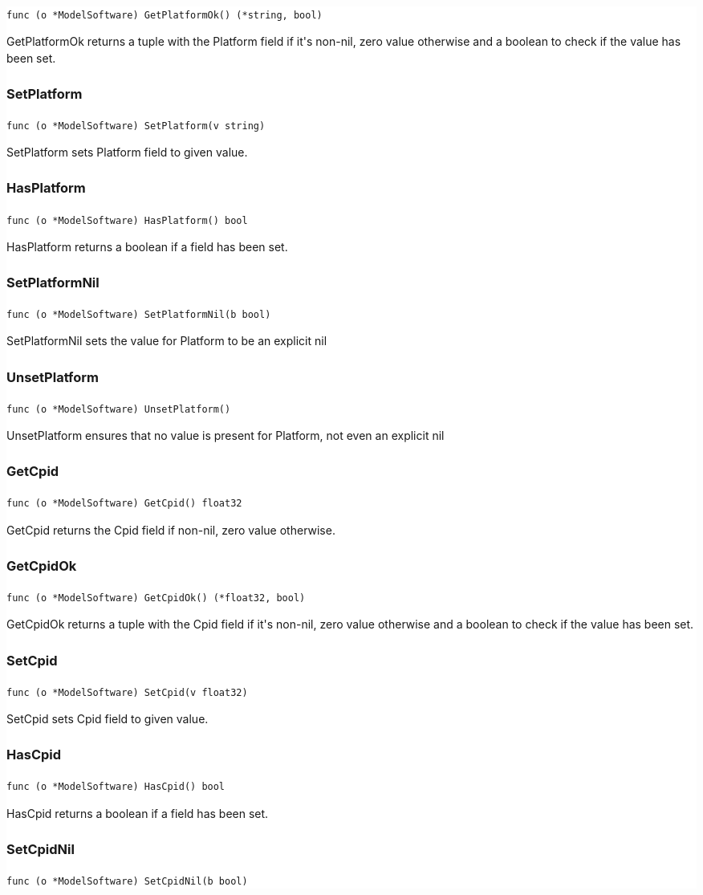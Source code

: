 `func (o *ModelSoftware) GetPlatformOk() (*string, bool)`

GetPlatformOk returns a tuple with the Platform field if it's non-nil, zero value otherwise
and a boolean to check if the value has been set.

### SetPlatform

`func (o *ModelSoftware) SetPlatform(v string)`

SetPlatform sets Platform field to given value.

### HasPlatform

`func (o *ModelSoftware) HasPlatform() bool`

HasPlatform returns a boolean if a field has been set.

### SetPlatformNil

`func (o *ModelSoftware) SetPlatformNil(b bool)`

 SetPlatformNil sets the value for Platform to be an explicit nil

### UnsetPlatform
`func (o *ModelSoftware) UnsetPlatform()`

UnsetPlatform ensures that no value is present for Platform, not even an explicit nil
### GetCpid

`func (o *ModelSoftware) GetCpid() float32`

GetCpid returns the Cpid field if non-nil, zero value otherwise.

### GetCpidOk

`func (o *ModelSoftware) GetCpidOk() (*float32, bool)`

GetCpidOk returns a tuple with the Cpid field if it's non-nil, zero value otherwise
and a boolean to check if the value has been set.

### SetCpid

`func (o *ModelSoftware) SetCpid(v float32)`

SetCpid sets Cpid field to given value.

### HasCpid

`func (o *ModelSoftware) HasCpid() bool`

HasCpid returns a boolean if a field has been set.

### SetCpidNil

`func (o *ModelSoftware) SetCpidNil(b bool)`
